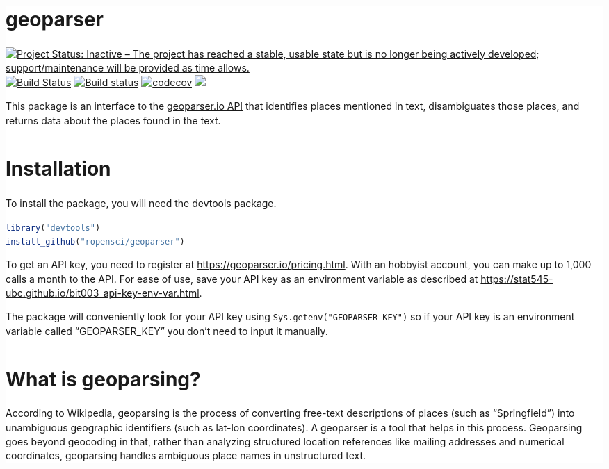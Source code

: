 geoparser
=========

[![Project Status: Inactive – The project has reached a stable, usable
state but is no longer being actively developed; support/maintenance
will be provided as time
allows.](http://www.repostatus.org/badges/latest/inactive.svg)](http://www.repostatus.org/#inactive)
[![Build
Status](https://travis-ci.org/ropensci/geoparser.svg?branch=master)](https://travis-ci.org/ropensci/geoparser)
[![Build
status](https://ci.appveyor.com/api/projects/status/7sw9ufcgh8pk1r5d?svg=true)](https://ci.appveyor.com/project/ropensci/geoparser)
[![codecov](https://codecov.io/gh/ropensci/geoparser/branch/master/graph/badge.svg)](https://codecov.io/gh/ropensci/geoparser)
[![](https://badges.ropensci.org/43_status.svg)](https://github.com/ropensci/onboarding/issues/43)

This package is an interface to the [geoparser.io
API](https://geoparser.io) that identifies places mentioned in text,
disambiguates those places, and returns data about the places found in
the text.

Installation
============

To install the package, you will need the devtools package.

``` r
library("devtools")
install_github("ropensci/geoparser")
```

To get an API key, you need to register at
<a href="https://geoparser.io/pricing.html" class="uri">https://geoparser.io/pricing.html</a>.
With an hobbyist account, you can make up to 1,000 calls a month to the
API. For ease of use, save your API key as an environment variable as
described at
<a href="https://stat545-ubc.github.io/bit003_api-key-env-var.html" class="uri">https://stat545-ubc.github.io/bit003_api-key-env-var.html</a>.

The package will conveniently look for your API key using
`Sys.getenv("GEOPARSER_KEY")` so if your API key is an environment
variable called “GEOPARSER\_KEY” you don’t need to input it manually.

What is geoparsing?
===================

According to [Wikipedia](https://en.wikipedia.org/wiki/Geoparsing),
geoparsing is the process of converting free-text descriptions of places
(such as “Springfield”) into unambiguous geographic identifiers (such as
lat-lon coordinates). A geoparser is a tool that helps in this process.
Geoparsing goes beyond geocoding in that, rather than analyzing
structured location references like mailing addresses and numerical
coordinates, geoparsing handles ambiguous place names in unstructured
text.
